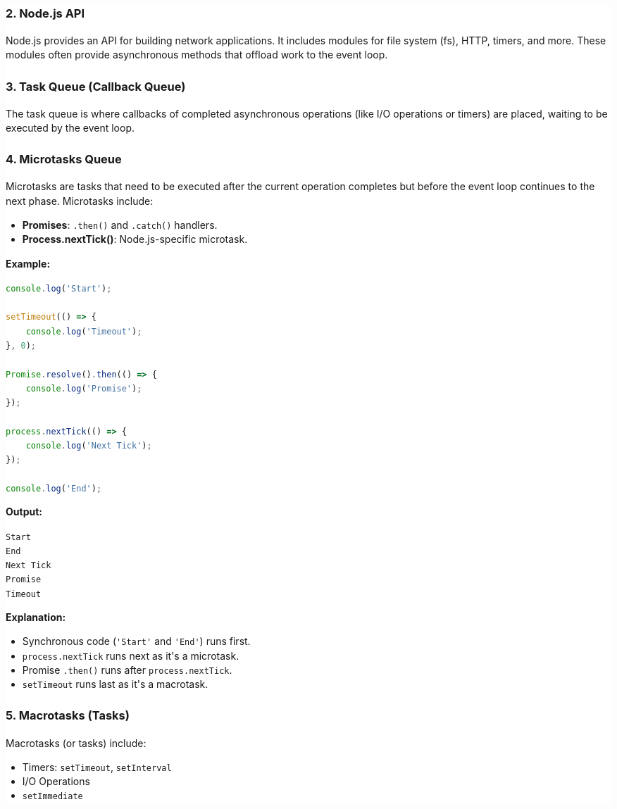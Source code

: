### 2. **Node.js API**
Node.js provides an API for building network applications. It includes modules for file system (fs), HTTP, timers, and more. These modules often provide asynchronous methods that offload work to the event loop.

### 3. **Task Queue (Callback Queue)**
The task queue is where callbacks of completed asynchronous operations (like I/O operations or timers) are placed, waiting to be executed by the event loop.

### 4. **Microtasks Queue**
Microtasks are tasks that need to be executed after the current operation completes but before the event loop continues to the next phase. Microtasks include:
- **Promises**: `.then()` and `.catch()` handlers.
- **Process.nextTick()**: Node.js-specific microtask.

**Example:**
```javascript
console.log('Start');

setTimeout(() => {
    console.log('Timeout');
}, 0);

Promise.resolve().then(() => {
    console.log('Promise');
});

process.nextTick(() => {
    console.log('Next Tick');
});

console.log('End');
```
**Output:**
```
Start
End
Next Tick
Promise
Timeout
```
**Explanation:**
- Synchronous code (`'Start'` and `'End'`) runs first.
- `process.nextTick` runs next as it's a microtask.
- Promise `.then()` runs after `process.nextTick`.
- `setTimeout` runs last as it's a macrotask.

### 5. **Macrotasks (Tasks)**
Macrotasks (or tasks) include:
- Timers: `setTimeout`, `setInterval`
- I/O Operations
- `setImmediate`
